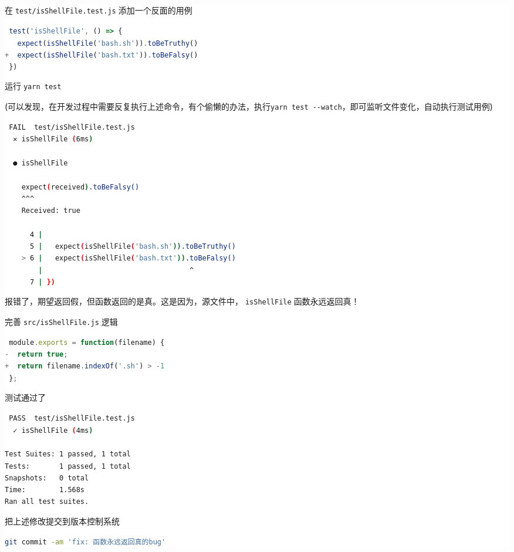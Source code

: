 在 `test/isShellFile.test.js` 添加一个反面的用例

```javascript
 test('isShellFile', () => {
   expect(isShellFile('bash.sh')).toBeTruthy()
+  expect(isShellFile('bash.txt')).toBeFalsy()
 })
```

运行 `yarn test`

(可以发现，在开发过程中需要反复执行上述命令，有个偷懒的办法，执行`yarn test --watch`，即可监听文件变化，自动执行测试用例)

```bash
 FAIL  test/isShellFile.test.js
  ✕ isShellFile (6ms)

  ● isShellFile

    expect(received).toBeFalsy()
    ^^^
    Received: true

      4 |
      5 |   expect(isShellFile('bash.sh')).toBeTruthy()
    > 6 |   expect(isShellFile('bash.txt')).toBeFalsy()
        |                                   ^
      7 | })
```

报错了，期望返回假，但函数返回的是真。这是因为，源文件中， `isShellFile` 函数永远返回真！

完善 `src/isShellFile.js` 逻辑

```javascript
 module.exports = function(filename) {
-  return true;
+  return filename.indexOf('.sh') > -1
 };
```

测试通过了

```bash
 PASS  test/isShellFile.test.js
  ✓ isShellFile (4ms)

Test Suites: 1 passed, 1 total
Tests:       1 passed, 1 total
Snapshots:   0 total
Time:        1.568s
Ran all test suites.
```

把上述修改提交到版本控制系统

```bash
git commit -am 'fix: 函数永远返回真的bug'
```
